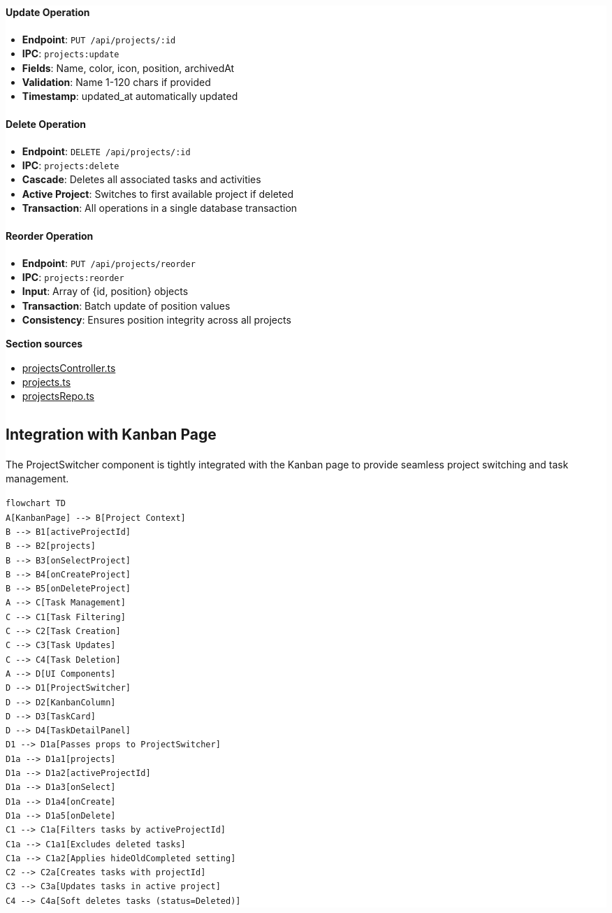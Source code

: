 #### Update Operation
- **Endpoint**: `PUT /api/projects/:id`
- **IPC**: `projects:update`
- **Fields**: Name, color, icon, position, archivedAt
- **Validation**: Name 1-120 chars if provided
- **Timestamp**: updated_at automatically updated

#### Delete Operation
- **Endpoint**: `DELETE /api/projects/:id`
- **IPC**: `projects:delete`
- **Cascade**: Deletes all associated tasks and activities
- **Active Project**: Switches to first available project if deleted
- **Transaction**: All operations in a single database transaction

#### Reorder Operation
- **Endpoint**: `PUT /api/projects/reorder`
- **IPC**: `projects:reorder`
- **Input**: Array of {id, position} objects
- **Transaction**: Batch update of position values
- **Consistency**: Ensures position integrity across all projects

**Section sources**
- [projectsController.ts](file://src/server/controllers/projectsController.ts#L0-L133)
- [projects.ts](file://src/main/ipc/projects.ts#L0-L83)
- [projectsRepo.ts](file://src/database/projectsRepo.ts#L0-L147)

## Integration with Kanban Page
The ProjectSwitcher component is tightly integrated with the Kanban page to provide seamless project switching and task management.

```mermaid
flowchart TD
A[KanbanPage] --> B[Project Context]
B --> B1[activeProjectId]
B --> B2[projects]
B --> B3[onSelectProject]
B --> B4[onCreateProject]
B --> B5[onDeleteProject]
A --> C[Task Management]
C --> C1[Task Filtering]
C --> C2[Task Creation]
C --> C3[Task Updates]
C --> C4[Task Deletion]
A --> D[UI Components]
D --> D1[ProjectSwitcher]
D --> D2[KanbanColumn]
D --> D3[TaskCard]
D --> D4[TaskDetailPanel]
D1 --> D1a[Passes props to ProjectSwitcher]
D1a --> D1a1[projects]
D1a --> D1a2[activeProjectId]
D1a --> D1a3[onSelect]
D1a --> D1a4[onCreate]
D1a --> D1a5[onDelete]
C1 --> C1a[Filters tasks by activeProjectId]
C1a --> C1a1[Excludes deleted tasks]
C1a --> C1a2[Applies hideOldCompleted setting]
C2 --> C2a[Creates tasks with projectId]
C3 --> C3a[Updates tasks in active project]
C4 --> C4a[Soft deletes tasks (status=Deleted)]
```
